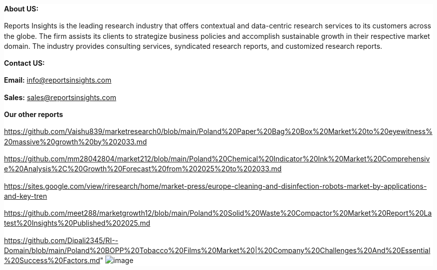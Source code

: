 <strong><strong>About US</strong>:</strong>

Reports Insights is the leading research industry that offers contextual and data-centric research services to its customers across the globe. The firm assists its clients to strategize business policies and accomplish sustainable growth in their respective market domain. The industry provides consulting services, syndicated research reports, and customized research reports.

<strong>Contact US:</strong>

<p class=""""><b>Email:</b> <a href=mailto:info@reportsinsights.com>info@reportsinsights.com</a></p>
<p class=""""><b>Sales:</b> <a href=mailto:sales@reportsinsights.com>sales@reportsinsights.com</a></p>

<strong>Our other reports</strong>

<a href=https://github.com/Vaishu839/marketresearch0/blob/main/Poland%20Paper%20Bag%20Box%20Market%20to%20eyewitness%20massive%20growth%20by%202033.md>https://github.com/Vaishu839/marketresearch0/blob/main/Poland%20Paper%20Bag%20Box%20Market%20to%20eyewitness%20massive%20growth%20by%202033.md</a>

<a href=https://github.com/mm28042804/market212/blob/main/Poland%20Chemical%20Indicator%20Ink%20Market%20Comprehensive%20Analysis%2C%20Growth%20Forecast%20from%202025%20to%202033.md>https://github.com/mm28042804/market212/blob/main/Poland%20Chemical%20Indicator%20Ink%20Market%20Comprehensive%20Analysis%2C%20Growth%20Forecast%20from%202025%20to%202033.md</a>

<a href=https://sites.google.com/view/riresearch/home/market-press/europe-cleaning-and-disinfection-robots-market-by-applications-and-key-tren>https://sites.google.com/view/riresearch/home/market-press/europe-cleaning-and-disinfection-robots-market-by-applications-and-key-tren</a>

<a href=https://github.com/meet288/marketgrowth12/blob/main/Poland%20Solid%20Waste%20Compactor%20Market%20Report%20Latest%20Insights%20Published%202025.md>https://github.com/meet288/marketgrowth12/blob/main/Poland%20Solid%20Waste%20Compactor%20Market%20Report%20Latest%20Insights%20Published%202025.md</a>

<a href=https://github.com/Dipali2345/RI--Domain/blob/main/Poland%20BOPP%20Tobacco%20Films%20Market%20|%20Company%20Challenges%20And%20Essential%20Success%20Factors.md>https://github.com/Dipali2345/RI--Domain/blob/main/Poland%20BOPP%20Tobacco%20Films%20Market%20|%20Company%20Challenges%20And%20Essential%20Success%20Factors.md</a>"
![image](https://github.com/user-attachments/assets/e5478039-7506-4080-9f4f-6a89bf16ecac)
